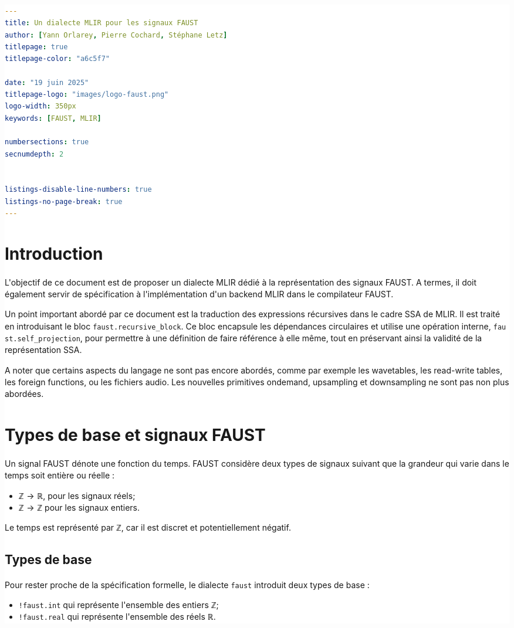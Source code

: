 ```yaml
---
title: Un dialecte MLIR pour les signaux FAUST
author: [Yann Orlarey, Pierre Cochard, Stéphane Letz]
titlepage: true
titlepage-color: "a6c5f7"

date: "19 juin 2025"
titlepage-logo: "images/logo-faust.png"
logo-width: 350px
keywords: [FAUST, MLIR]

numbersections: true
secnumdepth: 2


listings-disable-line-numbers: true
listings-no-page-break: true
---
```


# Introduction

L'objectif de ce document est de proposer un dialecte MLIR dédié à la représentation des signaux FAUST. A termes, il doit également servir de spécification à l'implémentation d'un backend MLIR dans le compilateur FAUST.

Un point important abordé par ce document est la traduction des expressions récursives dans le cadre SSA de MLIR. Il est traité en introduisant le bloc `faust.recursive_block`. Ce bloc encapsule les dépendances circulaires et utilise une opération interne, `faust.self_projection`, pour permettre à une définition de faire référence à elle même, tout en préservant ainsi la validité de la représentation SSA.

A noter que certains aspects du langage ne sont pas encore abordés, comme par exemple les wavetables, les read-write tables, les foreign functions, ou les fichiers audio. Les nouvelles primitives ondemand, upsampling et downsampling ne sont pas non plus abordées.

# Types de base et signaux FAUST

Un signal FAUST dénote une fonction du temps. FAUST considère deux types de signaux suivant que la grandeur qui varie dans le temps soit entière ou réelle :

- $\mathbb{Z}\rightarrow\mathbb{R}$, pour les signaux réels;
- $\mathbb{Z}\rightarrow\mathbb{Z}$ pour les signaux entiers.

Le temps est représenté par $\mathbb{Z}$, car il est discret et potentiellement négatif. 

## Types de base

Pour rester proche de la spécification formelle, le dialecte `faust` introduit deux types de base :

- `!faust.int` qui représente l'ensemble des entiers $\mathbb{Z}$;
- `!faust.real` qui représente l'ensemble des réels  $\mathbb{R}$.

